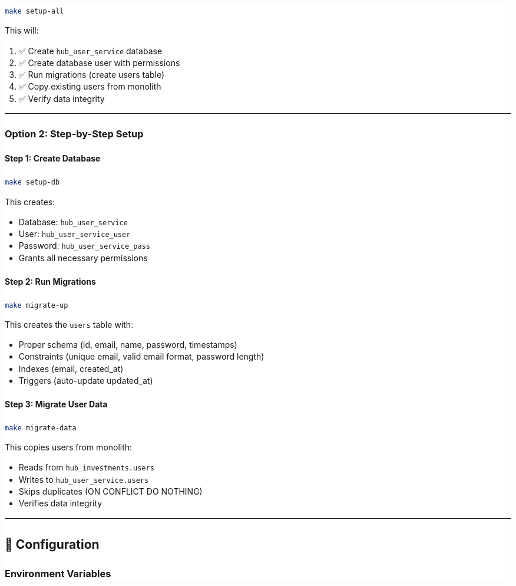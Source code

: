 ```bash
make setup-all
```

This will:
1. ✅ Create `hub_user_service` database
2. ✅ Create database user with permissions
3. ✅ Run migrations (create users table)
4. ✅ Copy existing users from monolith
5. ✅ Verify data integrity

---

### **Option 2: Step-by-Step Setup**

#### **Step 1: Create Database**
```bash
make setup-db
```

This creates:
- Database: `hub_user_service`
- User: `hub_user_service_user`
- Password: `hub_user_service_pass`
- Grants all necessary permissions

#### **Step 2: Run Migrations**
```bash
make migrate-up
```

This creates the `users` table with:
- Proper schema (id, email, name, password, timestamps)
- Constraints (unique email, valid email format, password length)
- Indexes (email, created_at)
- Triggers (auto-update updated_at)

#### **Step 3: Migrate User Data**
```bash
make migrate-data
```

This copies users from monolith:
- Reads from `hub_investments.users`
- Writes to `hub_user_service.users`
- Skips duplicates (ON CONFLICT DO NOTHING)
- Verifies data integrity

---

## 📝 Configuration

### **Environment Variables**
